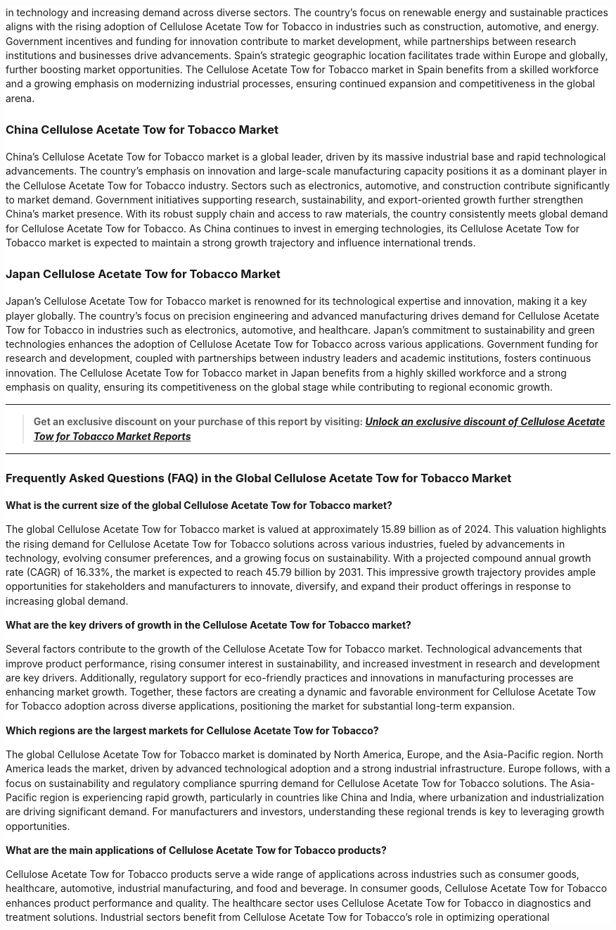 in technology and increasing demand across diverse sectors. The country&rsquo;s focus on renewable energy and sustainable practices aligns with the rising adoption of Cellulose Acetate Tow for Tobacco in industries such as construction, automotive, and energy. Government incentives and funding for innovation contribute to market development, while partnerships between research institutions and businesses drive advancements. Spain&rsquo;s strategic geographic location facilitates trade within Europe and globally, further boosting market opportunities. The Cellulose Acetate Tow for Tobacco market in Spain benefits from a skilled workforce and a growing emphasis on modernizing industrial processes, ensuring continued expansion and competitiveness in the global arena.</p><h3>China Cellulose Acetate Tow for Tobacco Market</h3><p>China&rsquo;s Cellulose Acetate Tow for Tobacco market is a global leader, driven by its massive industrial base and rapid technological advancements. The country&rsquo;s emphasis on innovation and large-scale manufacturing capacity positions it as a dominant player in the Cellulose Acetate Tow for Tobacco industry. Sectors such as electronics, automotive, and construction contribute significantly to market demand. Government initiatives supporting research, sustainability, and export-oriented growth further strengthen China&rsquo;s market presence. With its robust supply chain and access to raw materials, the country consistently meets global demand for Cellulose Acetate Tow for Tobacco. As China continues to invest in emerging technologies, its Cellulose Acetate Tow for Tobacco market is expected to maintain a strong growth trajectory and influence international trends.</p><h3>Japan Cellulose Acetate Tow for Tobacco Market</h3><p>Japan&rsquo;s Cellulose Acetate Tow for Tobacco market is renowned for its technological expertise and innovation, making it a key player globally. The country&rsquo;s focus on precision engineering and advanced manufacturing drives demand for Cellulose Acetate Tow for Tobacco in industries such as electronics, automotive, and healthcare. Japan&rsquo;s commitment to sustainability and green technologies enhances the adoption of Cellulose Acetate Tow for Tobacco across various applications. Government funding for research and development, coupled with partnerships between industry leaders and academic institutions, fosters continuous innovation. The Cellulose Acetate Tow for Tobacco market in Japan benefits from a highly skilled workforce and a strong emphasis on quality, ensuring its competitiveness on the global stage while contributing to regional economic growth.</p><hr /><blockquote><p><strong>Get an exclusive discount on your purchase of this report by visiting: <em><a href="://marketresearchpulse.com/ask-for-discount/66247?utm_source=Github&amp;utm_medium=0112">Unlock an exclusive discount of Cellulose Acetate Tow for Tobacco Market Reports</a></em>&nbsp;</strong></p></blockquote><hr /><h3>Frequently Asked Questions (FAQ) in the Global Cellulose Acetate Tow for Tobacco Market</h3><p><strong>What is the current size of the global Cellulose Acetate Tow for Tobacco market?</strong></p><p>The global Cellulose Acetate Tow for Tobacco market is valued at approximately 15.89 billion as of 2024. This valuation highlights the rising demand for Cellulose Acetate Tow for Tobacco solutions across various industries, fueled by advancements in technology, evolving consumer preferences, and a growing focus on sustainability. With a projected compound annual growth rate (CAGR) of 16.33%, the market is expected to reach 45.79 billion by 2031. This impressive growth trajectory provides ample opportunities for stakeholders and manufacturers to innovate, diversify, and expand their product offerings in response to increasing global demand.</p><p><strong>What are the key drivers of growth in the Cellulose Acetate Tow for Tobacco market?</strong></p><p>Several factors contribute to the growth of the Cellulose Acetate Tow for Tobacco market. Technological advancements that improve product performance, rising consumer interest in sustainability, and increased investment in research and development are key drivers. Additionally, regulatory support for eco-friendly practices and innovations in manufacturing processes are enhancing market growth. Together, these factors are creating a dynamic and favorable environment for Cellulose Acetate Tow for Tobacco adoption across diverse applications, positioning the market for substantial long-term expansion.</p><p><strong>Which regions are the largest markets for Cellulose Acetate Tow for Tobacco?</strong></p><p>The global Cellulose Acetate Tow for Tobacco market is dominated by North America, Europe, and the Asia-Pacific region. North America leads the market, driven by advanced technological adoption and a strong industrial infrastructure. Europe follows, with a focus on sustainability and regulatory compliance spurring demand for Cellulose Acetate Tow for Tobacco solutions. The Asia-Pacific region is experiencing rapid growth, particularly in countries like China and India, where urbanization and industrialization are driving significant demand. For manufacturers and investors, understanding these regional trends is key to leveraging growth opportunities.</p><p><strong>What are the main applications of Cellulose Acetate Tow for Tobacco products?</strong></p><p>Cellulose Acetate Tow for Tobacco products serve a wide range of applications across industries such as consumer goods, healthcare, automotive, industrial manufacturing, and food and beverage. In consumer goods, Cellulose Acetate Tow for Tobacco enhances product performance and quality. The healthcare sector uses Cellulose Acetate Tow for Tobacco in diagnostics and treatment solutions. Industrial sectors benefit from Cellulose Acetate Tow for Tobacco&rsquo;s role in optimizing operational